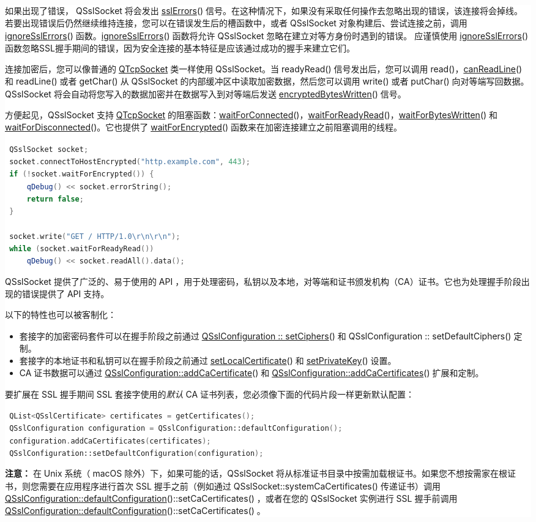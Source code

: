 如果出现了错误， QSslSocket 将会发出 [sslErrors](#signal-void-qsslsocketsslerrorsconst-qlistqsslerror-errors)() 信号。在这种情况下，如果没有采取任何操作去忽略出现的错误，该连接将会掉线。若要出现错误后仍然继续维持连接，您可以在错误发生后的槽函数中，或者 QSslSocket 对象构建后、尝试连接之前，调用 [ignoreSslErrors](#void-qsslsocketignoresslerrorsconst-qlistqsslerror-errors)() 函数。[ignoreSslErrors](#void-qsslsocketignoresslerrorsconst-qlistqsslerror-errors)() 函数将允许 QSslSocket 忽略在建立对等方身份时遇到的错误。 应谨慎使用 [ignoreSslErrors](#void-qsslsocketignoresslerrorsconst-qlistqsslerror-errors)() 函数忽略SSL握手期间的错误，因为安全连接的基本特征是应该通过成功的握手来建立它们。

连接加密后，您可以像普通的 [QTcpSocket](../../T/QTcpSocket/QTcpSocket.md) 类一样使用 QSslSocket。当 readyRead() 信号发出后，您可以调用 read()，[canReadLine](#override-virtual-bool-qsslsocketcanreadline-const)() 和 readLine() 或者 getChar() 从 QSslSocket 的内部缓冲区中读取加密数据，然后您可以调用 write() 或者 putChar() 向对等端写回数据。 QSslSocket 将会自动将您写入的数据加密并在数据写入到对等端后发送 [encryptedBytesWritten](#signal-void-qsslsocketencryptedbyteswrittenqint64-written)() 信号。

方便起见，QSslSocket 支持 [QTcpSocket](../../T/QTcpSocket/QTcpSocket.md) 的阻塞函数：[waitForConnected](../../A/QAbstractSocket/QAbstractSocket.md#virtual-bool-qabstractsocketwaitforconnectedint-msecs--30000)()，[waitForReadyRead](../../A/QAbstractSocket/QAbstractSocket.md#override-virtual-bool-qabstractsocketwaitforreadyreadint-msecs--30000)()，[waitForBytesWritten](../../A/QAbstractSocket/QAbstractSocket.md#override-virtual-bool-qabstractsocketwaitforbyteswrittenint-msecs--30000)() 和 [waitForDisconnected](../../A/QAbstractSocket/QAbstractSocket.md#virtual-bool-qabstractsocketwaitfordisconnectedint-msecs--30000)()。它也提供了 [waitForEncrypted](#bool-qsslsocketwaitforencryptedint-msecs--30000)() 函数来在加密连接建立之前阻塞调用的线程。

```cpp
 QSslSocket socket;
 socket.connectToHostEncrypted("http.example.com", 443);
 if (!socket.waitForEncrypted()) {
     qDebug() << socket.errorString();
     return false;
 }

 socket.write("GET / HTTP/1.0\r\n\r\n");
 while (socket.waitForReadyRead())
     qDebug() << socket.readAll().data();
```

QSslSocket 提供了广泛的、易于使用的 API ，用于处理密码，私钥以及本地，对等端和证书颁发机构（CA）证书。它也为处理握手阶段出现的错误提供了 API 支持。

以下的特性也可以被客制化：

- 套接字的加密密码套件可以在握手阶段之前通过 [QSslConfiguration :: setCiphers](qthelp：//org.qt-project.qtnetwork.5150/qtnetwork/qsslconfiguration.html#setCiphers)() 和 QSslConfiguration :: setDefaultCiphers() 定制。
- 套接字的本地证书和私钥可以在握手阶段之前通过 [setLocalCertificate](#void-qsslsocketsetlocalcertificateconst-qsslcertificate-certificate)() 和 [setPrivateKey](#void-qsslsocketsetprivatekeyconst-qsslkey-key)() 设置。
- CA 证书数据可以通过 [QSslConfiguration::addCaCertificate](qthelp://org.qt-project.qtnetwork.5150/qtnetwork/qsslconfiguration.html#addCaCertificate)() 和 [QSslConfiguration::addCaCertificates](qthelp://org.qt-project.qtnetwork.5150/qtnetwork/qsslconfiguration.html#addCaCertificates)() 扩展和定制。

要扩展在 SSL 握手期间 SSL 套接字使用的*默认* CA 证书列表，您必须像下面的代码片段一样更新默认配置：

```cpp
 QList<QSslCertificate> certificates = getCertificates();
 QSslConfiguration configuration = QSslConfiguration::defaultConfiguration();
 configuration.addCaCertificates(certificates);
 QSslConfiguration::setDefaultConfiguration(configuration);
```

**注意：** 在 Unix 系统（ macOS 除外）下，如果可能的话，QSslSocket 将从标准证书目录中按需加载根证书。如果您不想按需家在根证书，则您需要在应用程序进行首次 SSL 握手之前（例如通过 QSslSocket::systemCaCertificates() 传递证书）调用 [QSslConfiguration::defaultConfiguration](qthelp://org.qt-project.qtnetwork.5150/qtnetwork/qsslconfiguration.html#defaultConfiguration)()::setCaCertificates() ，或者在您的 QSslSocket 实例进行 SSL 握手前调用 [QSslConfiguration::defaultConfiguration](qthelp://org.qt-project.qtnetwork.5150/qtnetwork/qsslconfiguration.html#defaultConfiguration)()::setCaCertificates() 。
